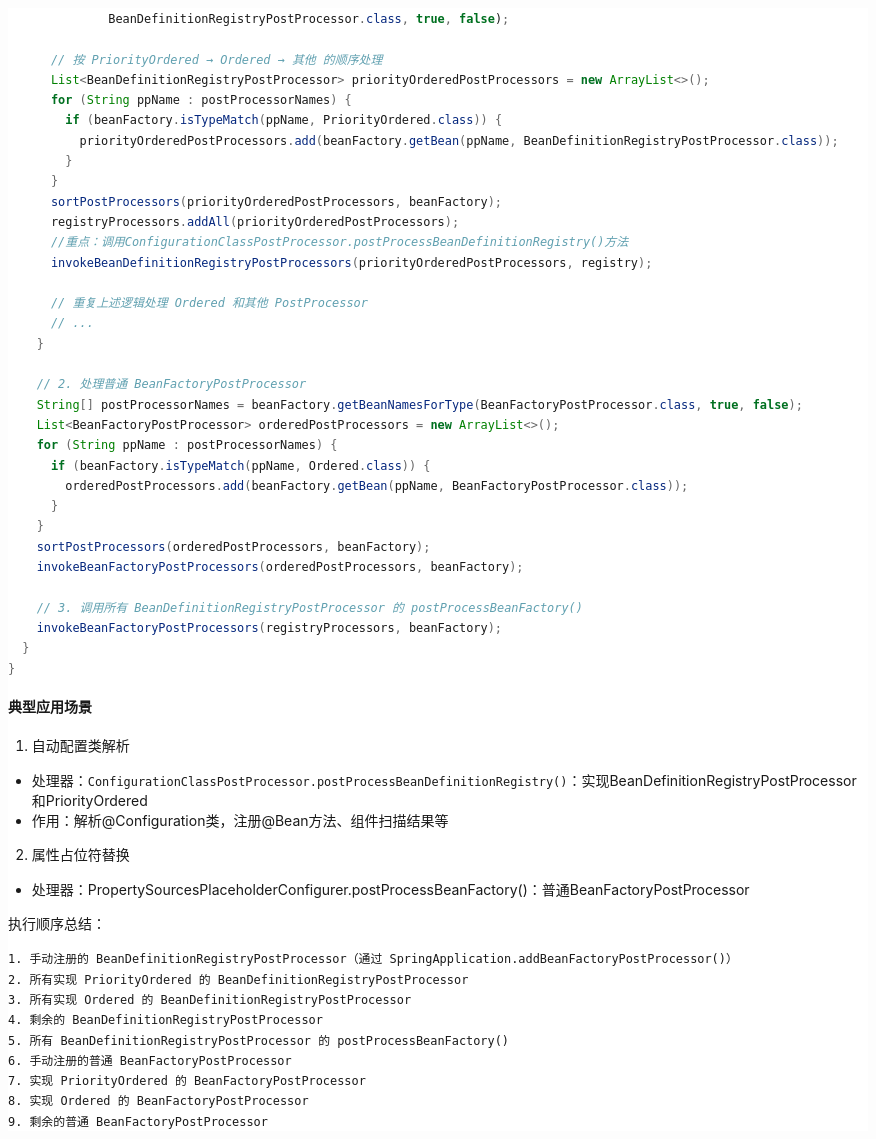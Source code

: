 ```java
              BeanDefinitionRegistryPostProcessor.class, true, false);

      // 按 PriorityOrdered → Ordered → 其他 的顺序处理
      List<BeanDefinitionRegistryPostProcessor> priorityOrderedPostProcessors = new ArrayList<>();
      for (String ppName : postProcessorNames) {
        if (beanFactory.isTypeMatch(ppName, PriorityOrdered.class)) {
          priorityOrderedPostProcessors.add(beanFactory.getBean(ppName, BeanDefinitionRegistryPostProcessor.class));
        }
      }
      sortPostProcessors(priorityOrderedPostProcessors, beanFactory);
      registryProcessors.addAll(priorityOrderedPostProcessors);
      //重点：调用ConfigurationClassPostProcessor.postProcessBeanDefinitionRegistry()方法
      invokeBeanDefinitionRegistryPostProcessors(priorityOrderedPostProcessors, registry);

      // 重复上述逻辑处理 Ordered 和其他 PostProcessor
      // ...
    }

    // 2. 处理普通 BeanFactoryPostProcessor
    String[] postProcessorNames = beanFactory.getBeanNamesForType(BeanFactoryPostProcessor.class, true, false);
    List<BeanFactoryPostProcessor> orderedPostProcessors = new ArrayList<>();
    for (String ppName : postProcessorNames) {
      if (beanFactory.isTypeMatch(ppName, Ordered.class)) {
        orderedPostProcessors.add(beanFactory.getBean(ppName, BeanFactoryPostProcessor.class));
      }
    }
    sortPostProcessors(orderedPostProcessors, beanFactory);
    invokeBeanFactoryPostProcessors(orderedPostProcessors, beanFactory);

    // 3. 调用所有 BeanDefinitionRegistryPostProcessor 的 postProcessBeanFactory()
    invokeBeanFactoryPostProcessors(registryProcessors, beanFactory);
  }
}
```

#### 典型应用场景
1. 自动配置类解析
- 处理器：<code class="red">ConfigurationClassPostProcessor.postProcessBeanDefinitionRegistry()</code>：实现BeanDefinitionRegistryPostProcessor和PriorityOrdered
- 作用：解析@Configuration类，注册@Bean方法、组件扫描结果等
2. 属性占位符替换
- 处理器：PropertySourcesPlaceholderConfigurer.postProcessBeanFactory()：普通BeanFactoryPostProcessor

执行顺序总结：
```text
1. 手动注册的 BeanDefinitionRegistryPostProcessor（通过 SpringApplication.addBeanFactoryPostProcessor()）
2. 所有实现 PriorityOrdered 的 BeanDefinitionRegistryPostProcessor
3. 所有实现 Ordered 的 BeanDefinitionRegistryPostProcessor
4. 剩余的 BeanDefinitionRegistryPostProcessor
5. 所有 BeanDefinitionRegistryPostProcessor 的 postProcessBeanFactory()
6. 手动注册的普通 BeanFactoryPostProcessor
7. 实现 PriorityOrdered 的 BeanFactoryPostProcessor
8. 实现 Ordered 的 BeanFactoryPostProcessor
9. 剩余的普通 BeanFactoryPostProcessor
```

